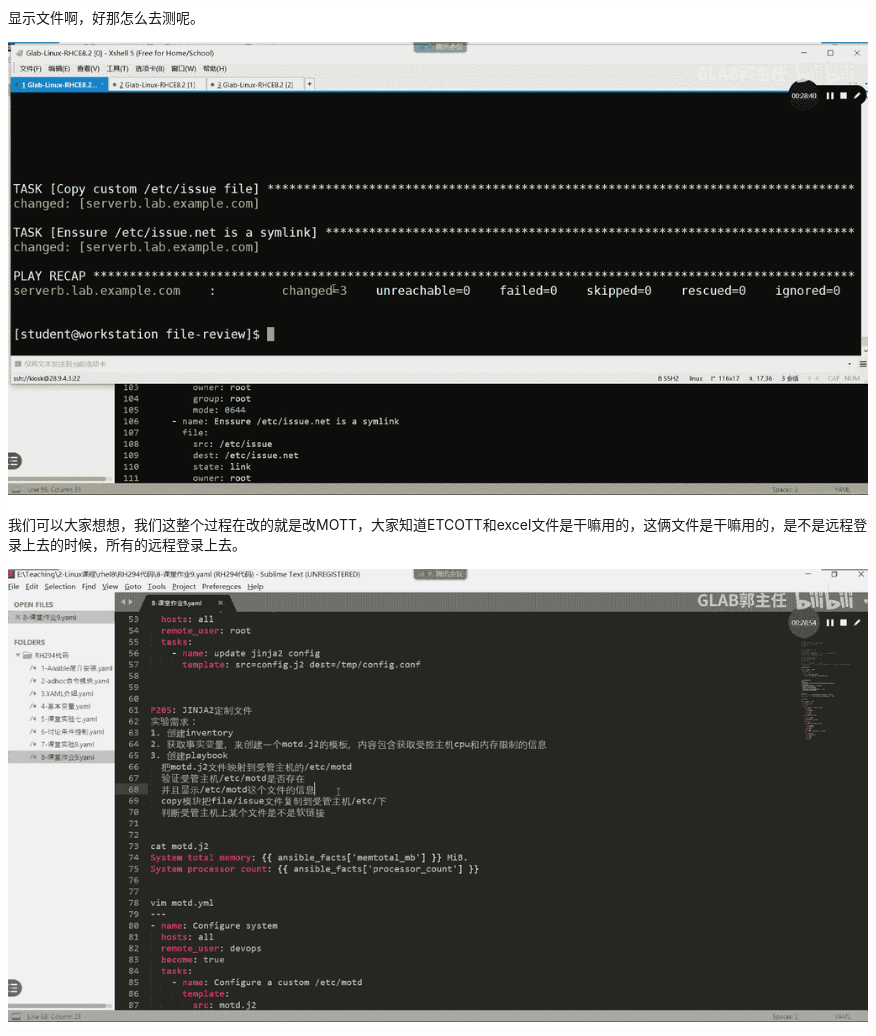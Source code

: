 显示文件啊，好那怎么去测呢。

![](img/4e48e31f2d7d0dc7d0ef42ea0ca57823_29.png)

我们可以大家想想，我们这整个过程在改的就是改MOTT，大家知道ETCOTT和excel文件是干嘛用的，这俩文件是干嘛用的，是不是远程登录上去的时候，所有的远程登录上去。



![](img/4e48e31f2d7d0dc7d0ef42ea0ca57823_31.png)
